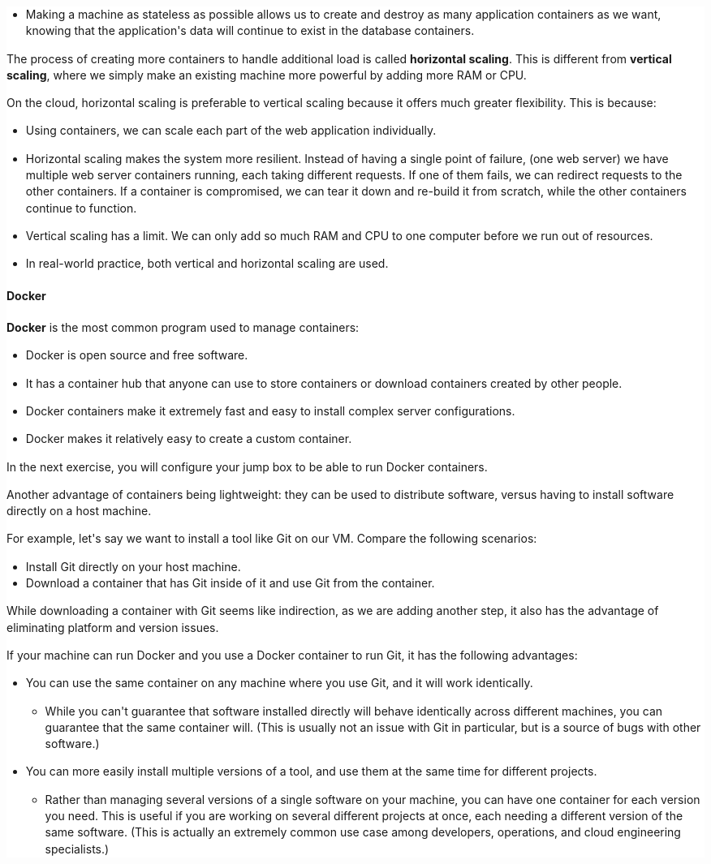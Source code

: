 - Making a machine as stateless as possible allows us to create and destroy as many application containers as we want, knowing that the application's data will continue to exist in the database containers.

The process of creating more containers to handle additional load is called **horizontal scaling**. This is different from **vertical scaling**, where we simply make an existing machine more powerful by adding more RAM or CPU.

On the cloud, horizontal scaling is preferable to vertical scaling because it offers much greater flexibility. This is because:

- Using containers, we can scale each part of the web application individually.

- Horizontal scaling makes the system more resilient. Instead of having a single point of failure, (one web server) we have multiple web server containers running, each taking different requests. If one of them fails, we can redirect requests to the other containers. If a container is compromised, we can tear it down and re-build it from scratch, while the other containers continue to function.

- Vertical scaling has a limit. We can only add so much RAM and CPU to one computer before we run out of resources.

- In real-world practice, both vertical and horizontal scaling are used.

#### Docker

**Docker** is the most common program used to manage containers:
- Docker is open source and free software.

- It has a container hub that anyone can use to store containers or download containers created by other people.

- Docker containers make it extremely fast and easy to install complex server configurations.

- Docker makes it relatively easy to create a custom container.

In the next exercise, you will configure your jump box to be able to run Docker containers.

Another advantage of containers being lightweight: they can be used to distribute software, versus having to install software directly on a host machine.

For example, let's say we want to install a tool like Git on our VM. Compare the following scenarios:
- Install Git directly on your host machine.
- Download a container that has Git inside of it and use Git from the container.

While downloading a container with Git seems like indirection, as we are adding another step, it also has the advantage of eliminating platform and version issues.

If your machine can run Docker and you use a Docker container to run Git, it has the following advantages:

- You can use the same container on any machine where you use Git, and it will work identically.    
    - While you can't guarantee that software installed directly will behave identically across different machines, you can guarantee that the same container will. (This is usually not an issue with Git in particular, but is a source of bugs with other software.)

- You can more easily install multiple versions of a tool, and use them at the same time for different projects.
    - Rather than managing several versions of a single software on your machine, you can have one container for each version you need. This is useful if you are working on several different projects at once, each needing a different version of the same software. (This is actually an extremely common use case among developers, operations, and cloud engineering specialists.)
